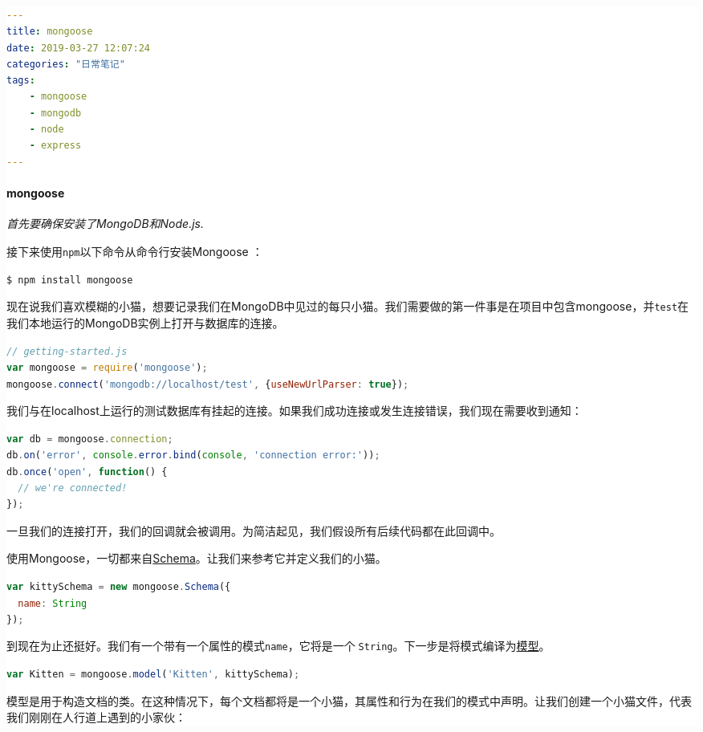 ```yaml
---
title: mongoose
date: 2019-03-27 12:07:24
categories: "日常笔记"
tags:
	- mongoose
	- mongodb
	- node
	- express
---
```


#### mongoose

*首先要确保安装了MongoDB和Node.js.*

接下来使用`npm`以下命令从命令行安装Mongoose ：

```
$ npm install mongoose
```

现在说我们喜欢模糊的小猫，想要记录我们在MongoDB中见过的每只小猫。我们需要做的第一件事是在项目中包含mongoose，并`test`在我们本地运行的MongoDB实例上打开与数据库的连接。

```javascript
// getting-started.js
var mongoose = require('mongoose');
mongoose.connect('mongodb://localhost/test', {useNewUrlParser: true});
```

我们与在localhost上运行的测试数据库有挂起的连接。如果我们成功连接或发生连接错误，我们现在需要收到通知：

```javascript
var db = mongoose.connection;
db.on('error', console.error.bind(console, 'connection error:'));
db.once('open', function() {
  // we're connected!
});
```

一旦我们的连接打开，我们的回调就会被调用。为简洁起见，我们假设所有后续代码都在此回调中。

使用Mongoose，一切都来自[Schema](https://mongoosejs.com/docs/guide.html)。让我们来参考它并定义我们的小猫。

```javascript
var kittySchema = new mongoose.Schema({
  name: String
});
```

到现在为止还挺好。我们有一个带有一个属性的模式`name`，它将是一个 `String`。下一步是将模式编译为[模型](https://mongoosejs.com/docs/models.html)。

```javascript
var Kitten = mongoose.model('Kitten', kittySchema);
```

模型是用于构造文档的类。在这种情况下，每个文档都将是一个小猫，其属性和行为在我们的模式中声明。让我们创建一个小猫文件，代表我们刚刚在人行道上遇到的小家伙：
